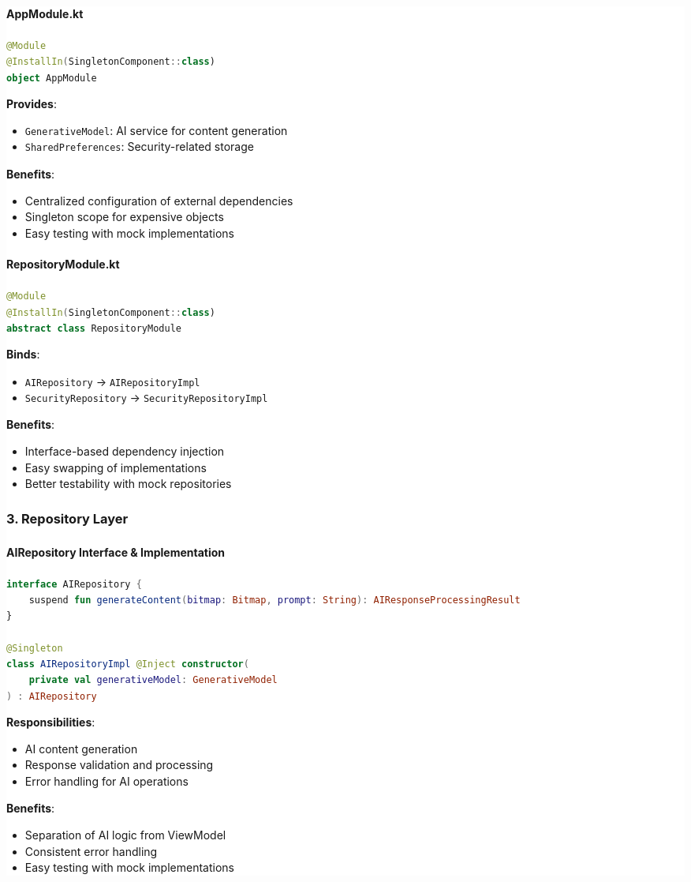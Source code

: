 #### AppModule.kt
```kotlin
@Module
@InstallIn(SingletonComponent::class)
object AppModule
```
**Provides**:
- `GenerativeModel`: AI service for content generation
- `SharedPreferences`: Security-related storage

**Benefits**:
- Centralized configuration of external dependencies
- Singleton scope for expensive objects
- Easy testing with mock implementations

#### RepositoryModule.kt
```kotlin
@Module
@InstallIn(SingletonComponent::class)
abstract class RepositoryModule
```
**Binds**:
- `AIRepository` → `AIRepositoryImpl`
- `SecurityRepository` → `SecurityRepositoryImpl`

**Benefits**:
- Interface-based dependency injection
- Easy swapping of implementations
- Better testability with mock repositories

### 3. Repository Layer

#### AIRepository Interface & Implementation
```kotlin
interface AIRepository {
    suspend fun generateContent(bitmap: Bitmap, prompt: String): AIResponseProcessingResult
}

@Singleton
class AIRepositoryImpl @Inject constructor(
    private val generativeModel: GenerativeModel
) : AIRepository
```

**Responsibilities**:
- AI content generation
- Response validation and processing
- Error handling for AI operations

**Benefits**:
- Separation of AI logic from ViewModel
- Consistent error handling
- Easy testing with mock implementations
